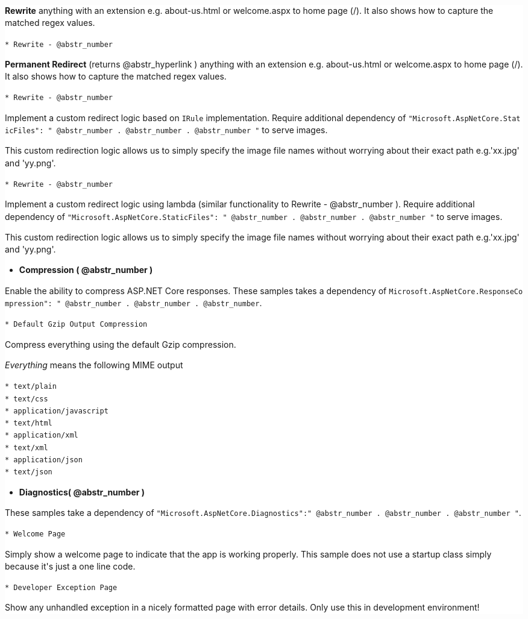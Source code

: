 **Rewrite** anything with an extension e.g. about-us.html or welcome.aspx to home page (/). It also shows how to capture the matched regex values.

    * Rewrite - @abstr_number 

**Permanent Redirect** (returns @abstr_hyperlink ) anything with an extension e.g. about-us.html or welcome.aspx to home page (/). It also shows how to capture the matched regex values.

    * Rewrite - @abstr_number 

Implement a custom redirect logic based on `IRule` implementation. Require additional dependency of `"Microsoft.AspNetCore.StaticFiles": " @abstr_number . @abstr_number . @abstr_number "` to serve images.

This custom redirection logic allows us to simply specify the image file names without worrying about their exact path e.g.'xx.jpg' and 'yy.png'.

    * Rewrite - @abstr_number 

Implement a custom redirect logic using lambda (similar functionality to Rewrite - @abstr_number ). Require additional dependency of `"Microsoft.AspNetCore.StaticFiles": " @abstr_number . @abstr_number . @abstr_number "` to serve images.

This custom redirection logic allows us to simply specify the image file names without worrying about their exact path e.g.'xx.jpg' and 'yy.png'.

  * **Compression ( @abstr_number )**

Enable the ability to compress ASP.NET Core responses. These samples takes a dependency of `Microsoft.AspNetCore.ResponseCompression": " @abstr_number . @abstr_number . @abstr_number`.

    * Default Gzip Output Compression 

Compress everything using the default Gzip compression.

_Everything_ means the following MIME output 

    * text/plain
    * text/css
    * application/javascript
    * text/html
    * application/xml
    * text/xml
    * application/json
    * text/json 
  * **Diagnostics( @abstr_number )**

These samples take a dependency of `"Microsoft.AspNetCore.Diagnostics":" @abstr_number . @abstr_number . @abstr_number "`. 

    * Welcome Page

Simply show a welcome page to indicate that the app is working properly. This sample does not use a startup class simply because it's just a one line code.

    * Developer Exception Page

Show any unhandled exception in a nicely formatted page with error details. Only use this in development environment!
